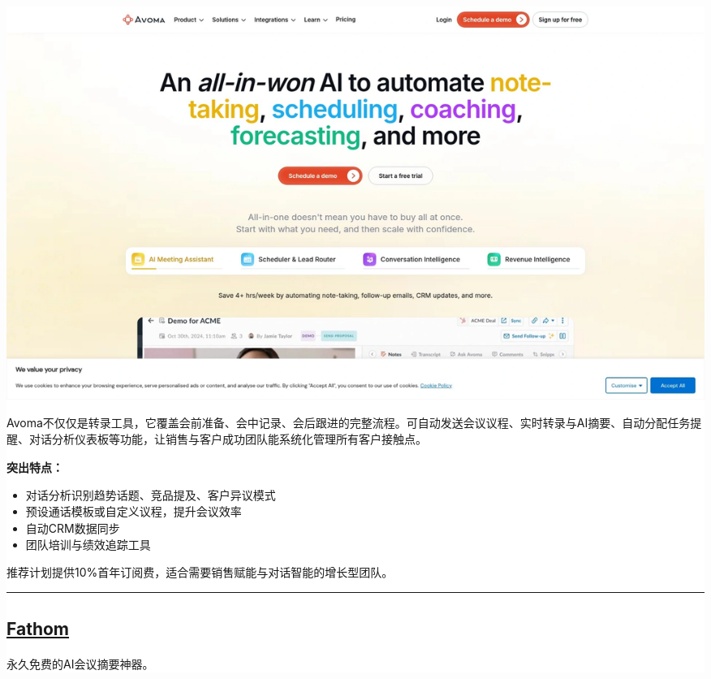 ![Avoma Screenshot](image/avoma.webp)


Avoma不仅仅是转录工具，它覆盖会前准备、会中记录、会后跟进的完整流程。可自动发送会议议程、实时转录与AI摘要、自动分配任务提醒、对话分析仪表板等功能，让销售与客户成功团队能系统化管理所有客户接触点。

**突出特点：**
- 对话分析识别趋势话题、竞品提及、客户异议模式
- 预设通话模板或自定义议程，提升会议效率
- 自动CRM数据同步
- 团队培训与绩效追踪工具

推荐计划提供10%首年订阅费，适合需要销售赋能与对话智能的增长型团队。

***

## **[Fathom](https://fathom.ai)**

永久免费的AI会议摘要神器。

